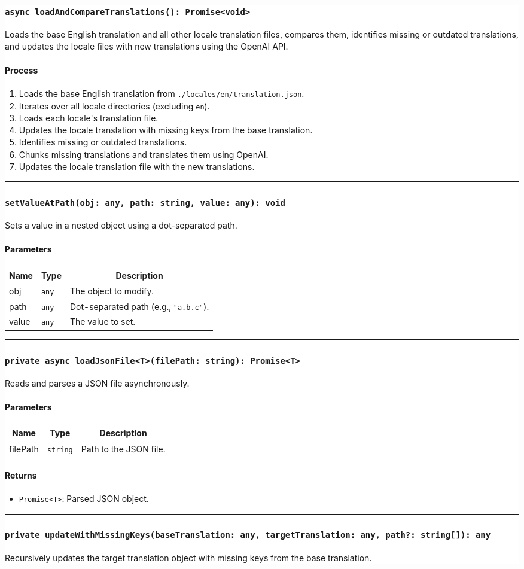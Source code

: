 
### `async loadAndCompareTranslations(): Promise<void>`
Loads the base English translation and all other locale translation files, compares them, identifies missing or outdated translations, and updates the locale files with new translations using the OpenAI API.

#### Process

1. Loads the base English translation from `./locales/en/translation.json`.
2. Iterates over all locale directories (excluding `en`).
3. Loads each locale's translation file.
4. Updates the locale translation with missing keys from the base translation.
5. Identifies missing or outdated translations.
6. Chunks missing translations and translates them using OpenAI.
7. Updates the locale translation file with the new translations.

---

### `setValueAtPath(obj: any, path: string, value: any): void`
Sets a value in a nested object using a dot-separated path.

#### Parameters

| Name  | Type   | Description                        |
|-------|--------|------------------------------------|
| obj   | `any`  | The object to modify.              |
| path  | `any`  | Dot-separated path (e.g., `"a.b.c"`). |
| value | `any`  | The value to set.                  |

---

### `private async loadJsonFile<T>(filePath: string): Promise<T>`
Reads and parses a JSON file asynchronously.

#### Parameters

| Name      | Type     | Description                |
|-----------|----------|----------------------------|
| filePath  | `string` | Path to the JSON file.     |

#### Returns

- `Promise<T>`: Parsed JSON object.

---

### `private updateWithMissingKeys(baseTranslation: any, targetTranslation: any, path?: string[]): any`
Recursively updates the target translation object with missing keys from the base translation.
